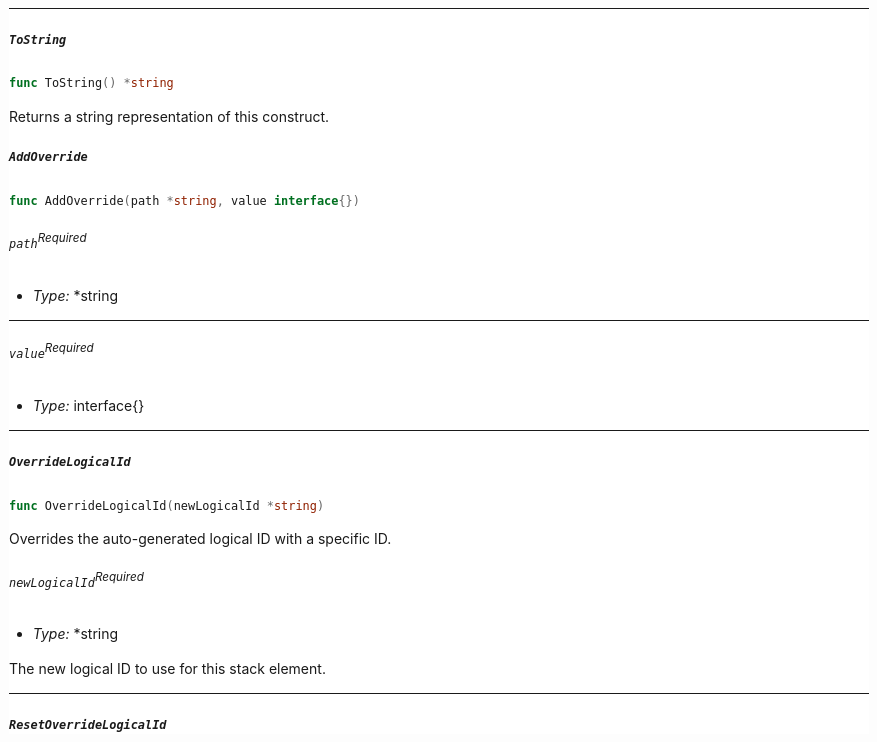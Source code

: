
---

##### `ToString` <a name="ToString" id="@cdktf/provider-azurerm.dataFactoryLinkedServiceSnowflake.DataFactoryLinkedServiceSnowflake.toString"></a>

```go
func ToString() *string
```

Returns a string representation of this construct.

##### `AddOverride` <a name="AddOverride" id="@cdktf/provider-azurerm.dataFactoryLinkedServiceSnowflake.DataFactoryLinkedServiceSnowflake.addOverride"></a>

```go
func AddOverride(path *string, value interface{})
```

###### `path`<sup>Required</sup> <a name="path" id="@cdktf/provider-azurerm.dataFactoryLinkedServiceSnowflake.DataFactoryLinkedServiceSnowflake.addOverride.parameter.path"></a>

- *Type:* *string

---

###### `value`<sup>Required</sup> <a name="value" id="@cdktf/provider-azurerm.dataFactoryLinkedServiceSnowflake.DataFactoryLinkedServiceSnowflake.addOverride.parameter.value"></a>

- *Type:* interface{}

---

##### `OverrideLogicalId` <a name="OverrideLogicalId" id="@cdktf/provider-azurerm.dataFactoryLinkedServiceSnowflake.DataFactoryLinkedServiceSnowflake.overrideLogicalId"></a>

```go
func OverrideLogicalId(newLogicalId *string)
```

Overrides the auto-generated logical ID with a specific ID.

###### `newLogicalId`<sup>Required</sup> <a name="newLogicalId" id="@cdktf/provider-azurerm.dataFactoryLinkedServiceSnowflake.DataFactoryLinkedServiceSnowflake.overrideLogicalId.parameter.newLogicalId"></a>

- *Type:* *string

The new logical ID to use for this stack element.

---

##### `ResetOverrideLogicalId` <a name="ResetOverrideLogicalId" id="@cdktf/provider-azurerm.dataFactoryLinkedServiceSnowflake.DataFactoryLinkedServiceSnowflake.resetOverrideLogicalId"></a>
